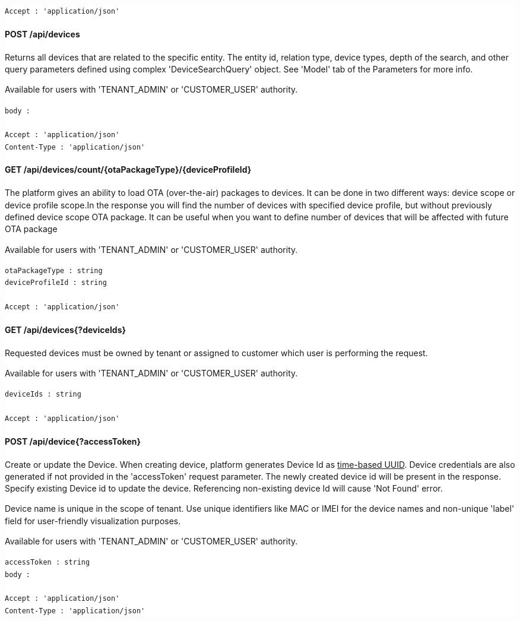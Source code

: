     Accept : 'application/json'

#### POST /api/devices

Returns all devices that are related to the specific entity. The entity id, relation type, device types, depth of the search, and other query parameters defined using complex 'DeviceSearchQuery' object. See 'Model' tab of the Parameters for more info.

Available for users with 'TENANT_ADMIN' or 'CUSTOMER_USER' authority.

    body : 
     
    Accept : 'application/json'
    Content-Type : 'application/json'

#### GET /api/devices/count/{otaPackageType}/{deviceProfileId}

The platform gives an ability to load OTA (over-the-air) packages to devices. It can be done in two different ways: device scope or device profile scope.In the response you will find the number of devices with specified device profile, but without previously defined device scope OTA package. It can be useful when you want to define number of devices that will be affected with future OTA package

Available for users with 'TENANT_ADMIN' or 'CUSTOMER_USER' authority.

    otaPackageType : string
    deviceProfileId : string
     
    Accept : 'application/json'

#### GET /api/devices{?deviceIds}

Requested devices must be owned by tenant or assigned to customer which user is performing the request. 

Available for users with 'TENANT_ADMIN' or 'CUSTOMER_USER' authority.

    deviceIds : string
     
    Accept : 'application/json'

#### POST /api/device{?accessToken}

Create or update the Device. When creating device, platform generates Device Id as [time-based UUID](https://en.wikipedia.org/wiki/Universally_unique_identifier#Version_1_(date-time_and_MAC_address)). Device credentials are also generated if not provided in the 'accessToken' request parameter. The newly created device id will be present in the response. Specify existing Device id to update the device. Referencing non-existing device Id will cause 'Not Found' error.

Device name is unique in the scope of tenant. Use unique identifiers like MAC or IMEI for the device names and non-unique 'label' field for user-friendly visualization purposes.

Available for users with 'TENANT_ADMIN' or 'CUSTOMER_USER' authority.

    accessToken : string
    body : 
     
    Accept : 'application/json'
    Content-Type : 'application/json'
